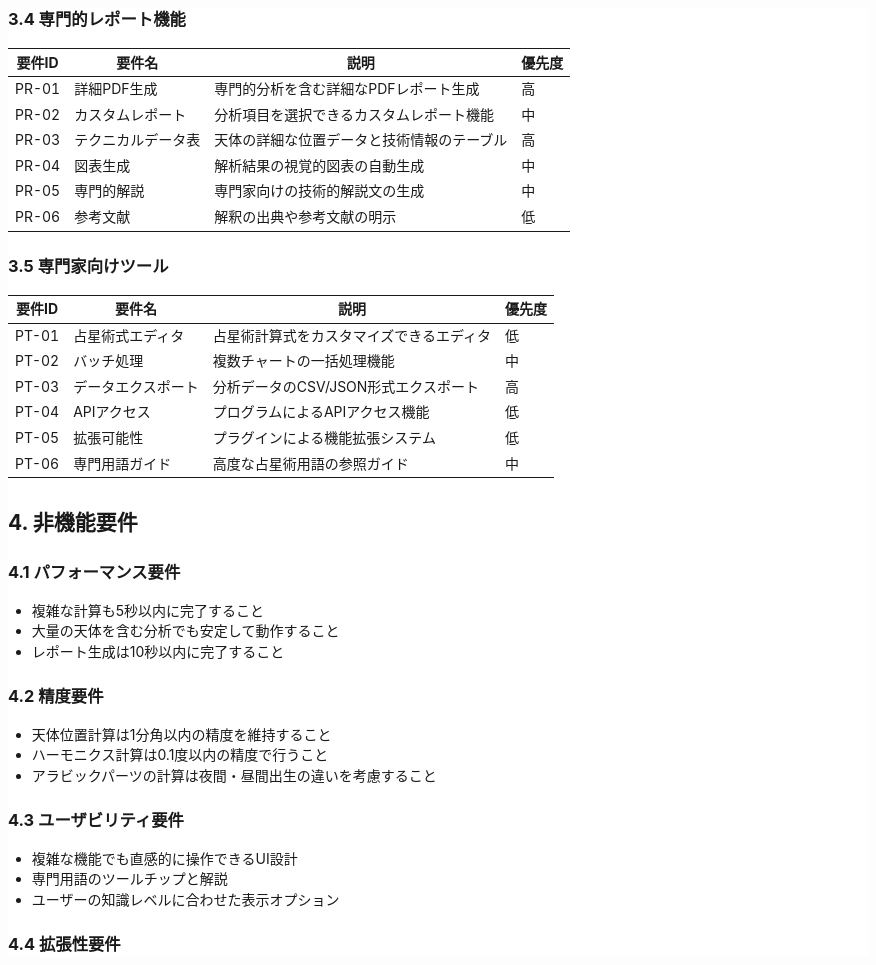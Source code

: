 ### 3.4 専門的レポート機能

| 要件ID | 要件名 | 説明 | 優先度 |
|--------|--------|------|--------|
| PR-01 | 詳細PDF生成 | 専門的分析を含む詳細なPDFレポート生成 | 高 |
| PR-02 | カスタムレポート | 分析項目を選択できるカスタムレポート機能 | 中 |
| PR-03 | テクニカルデータ表 | 天体の詳細な位置データと技術情報のテーブル | 高 |
| PR-04 | 図表生成 | 解析結果の視覚的図表の自動生成 | 中 |
| PR-05 | 専門的解説 | 専門家向けの技術的解説文の生成 | 中 |
| PR-06 | 参考文献 | 解釈の出典や参考文献の明示 | 低 |

### 3.5 専門家向けツール

| 要件ID | 要件名 | 説明 | 優先度 |
|--------|--------|------|--------|
| PT-01 | 占星術式エディタ | 占星術計算式をカスタマイズできるエディタ | 低 |
| PT-02 | バッチ処理 | 複数チャートの一括処理機能 | 中 |
| PT-03 | データエクスポート | 分析データのCSV/JSON形式エクスポート | 高 |
| PT-04 | APIアクセス | プログラムによるAPIアクセス機能 | 低 |
| PT-05 | 拡張可能性 | プラグインによる機能拡張システム | 低 |
| PT-06 | 専門用語ガイド | 高度な占星術用語の参照ガイド | 中 |

## 4. 非機能要件

### 4.1 パフォーマンス要件

- 複雑な計算も5秒以内に完了すること
- 大量の天体を含む分析でも安定して動作すること
- レポート生成は10秒以内に完了すること

### 4.2 精度要件

- 天体位置計算は1分角以内の精度を維持すること
- ハーモニクス計算は0.1度以内の精度で行うこと
- アラビックパーツの計算は夜間・昼間出生の違いを考慮すること

### 4.3 ユーザビリティ要件

- 複雑な機能でも直感的に操作できるUI設計
- 専門用語のツールチップと解説
- ユーザーの知識レベルに合わせた表示オプション

### 4.4 拡張性要件
